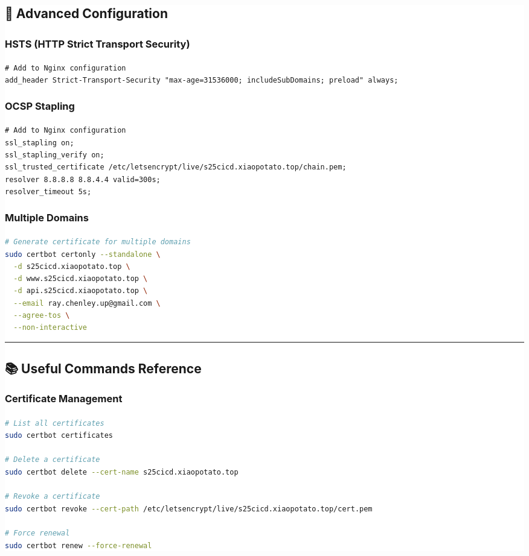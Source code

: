 
## 🚀 **Advanced Configuration**

### **HSTS (HTTP Strict Transport Security)**

```nginx
# Add to Nginx configuration
add_header Strict-Transport-Security "max-age=31536000; includeSubDomains; preload" always;
```

### **OCSP Stapling**

```nginx
# Add to Nginx configuration
ssl_stapling on;
ssl_stapling_verify on;
ssl_trusted_certificate /etc/letsencrypt/live/s25cicd.xiaopotato.top/chain.pem;
resolver 8.8.8.8 8.8.4.4 valid=300s;
resolver_timeout 5s;
```

### **Multiple Domains**

```bash
# Generate certificate for multiple domains
sudo certbot certonly --standalone \
  -d s25cicd.xiaopotato.top \
  -d www.s25cicd.xiaopotato.top \
  -d api.s25cicd.xiaopotato.top \
  --email ray.chenley.up@gmail.com \
  --agree-tos \
  --non-interactive
```

---

## 📚 **Useful Commands Reference**

### **Certificate Management**

```bash
# List all certificates
sudo certbot certificates

# Delete a certificate
sudo certbot delete --cert-name s25cicd.xiaopotato.top

# Revoke a certificate
sudo certbot revoke --cert-path /etc/letsencrypt/live/s25cicd.xiaopotato.top/cert.pem

# Force renewal
sudo certbot renew --force-renewal
```
